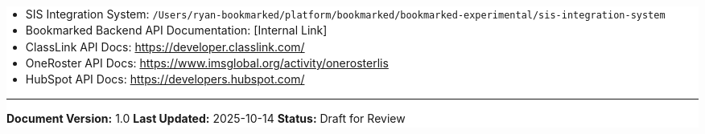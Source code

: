 - SIS Integration System: `/Users/ryan-bookmarked/platform/bookmarked/bookmarked-experimental/sis-integration-system`
- Bookmarked Backend API Documentation: [Internal Link]
- ClassLink API Docs: https://developer.classlink.com/
- OneRoster API Docs: https://www.imsglobal.org/activity/onerosterlis
- HubSpot API Docs: https://developers.hubspot.com/

---

**Document Version:** 1.0
**Last Updated:** 2025-10-14
**Status:** Draft for Review
